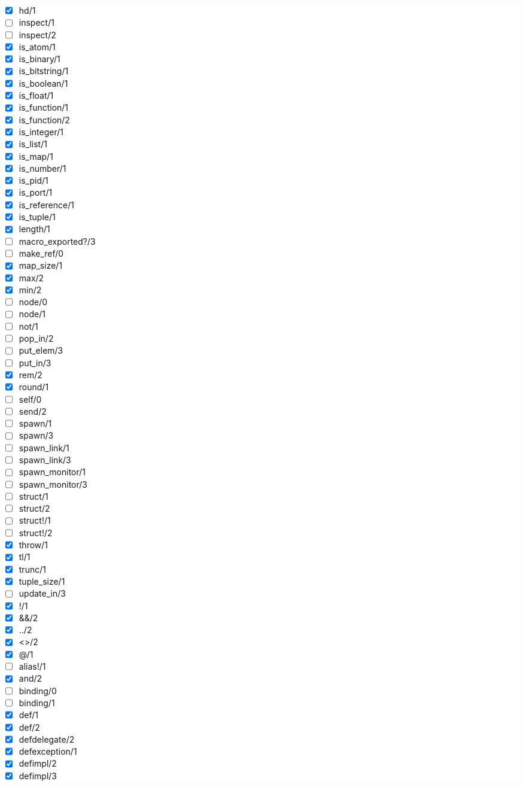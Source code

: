- [X] hd/1
- [ ] inspect/1
- [ ] inspect/2
- [X] is_atom/1
- [X] is_binary/1
- [X] is_bitstring/1
- [X] is_boolean/1
- [X] is_float/1
- [X] is_function/1
- [X] is_function/2
- [X] is_integer/1
- [X] is_list/1
- [X] is_map/1
- [X] is_number/1
- [X] is_pid/1
- [X] is_port/1
- [X] is_reference/1
- [X] is_tuple/1
- [X] length/1
- [ ] macro_exported?/3
- [ ] make_ref/0
- [X] map_size/1
- [X] max/2
- [X] min/2
- [ ] node/0
- [ ] node/1
- [ ] not/1
- [ ] pop_in/2
- [ ] put_elem/3
- [ ] put_in/3
- [X] rem/2
- [X] round/1
- [ ] self/0
- [ ] send/2
- [ ] spawn/1
- [ ] spawn/3
- [ ] spawn_link/1
- [ ] spawn_link/3
- [ ] spawn_monitor/1
- [ ] spawn_monitor/3
- [ ] struct/1
- [ ] struct/2
- [ ] struct!/1
- [ ] struct!/2
- [X] throw/1
- [X] tl/1
- [X] trunc/1
- [X] tuple_size/1
- [ ] update_in/3
- [X] !/1
- [X] &&/2
- [X] ../2
- [X] <>/2
- [X] @/1
- [ ] alias!/1
- [X] and/2
- [ ] binding/0
- [ ] binding/1
- [X] def/1
- [X] def/2
- [X] defdelegate/2
- [X] defexception/1
- [X] defimpl/2
- [X] defimpl/3